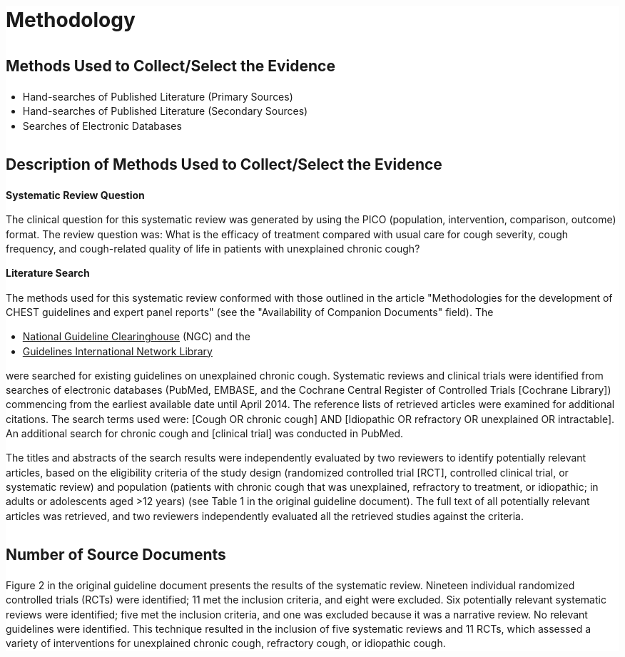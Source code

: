

# Methodology

## Methods Used to Collect/Select the Evidence

- Hand-searches of Published Literature (Primary Sources)
- Hand-searches of Published Literature (Secondary Sources)
- Searches of Electronic Databases

## Description of Methods Used to Collect/Select the Evidence



**Systematic Review Question**

The clinical question for this systematic review was generated by using the PICO (population, intervention, comparison, outcome) format. The review question was: What is the efficacy of treatment compared with usual care for cough severity, cough frequency, and cough-related quality of life in patients with unexplained chronic cough?

**Literature Search**

The methods used for this systematic review conformed with those outlined in the article "Methodologies for the development of CHEST guidelines and expert panel reports" (see the "Availability of Companion Documents" field). The

  * [National Guideline Clearinghouse](http://www.guideline.gov "NGC Web site") (NGC) and the 
  * [Guidelines International Network Library](http://www.g-i-n.net "G-I-N Web site")



were searched for existing guidelines on unexplained chronic cough. Systematic reviews and clinical trials were identified from searches of electronic databases (PubMed, EMBASE, and the Cochrane Central Register of Controlled Trials [Cochrane Library]) commencing from the earliest available date until April 2014. The reference lists of retrieved articles were examined for additional citations. The search terms used were: [Cough OR chronic cough] AND [Idiopathic OR refractory OR unexplained OR intractable]. An additional search for chronic cough and [clinical trial] was conducted in PubMed.

The titles and abstracts of the search results were independently evaluated by two reviewers to identify potentially relevant articles, based on the eligibility criteria of the study design (randomized controlled trial [RCT], controlled clinical trial, or systematic review) and population (patients with chronic cough that was unexplained, refractory to treatment, or idiopathic; in adults or adolescents aged >12 years) (see Table 1 in the original guideline document). The full text of all potentially relevant articles was retrieved, and two reviewers independently evaluated all the retrieved studies against the criteria.

## Number of Source Documents



Figure 2 in the original guideline document presents the results of the systematic review. Nineteen individual randomized controlled trials (RCTs) were identified; 11 met the inclusion criteria, and eight were excluded. Six potentially relevant systematic reviews were identified; five met the inclusion criteria, and one was excluded because it was a narrative review. No relevant guidelines were identified. This technique resulted in the inclusion of five systematic reviews and 11 RCTs, which assessed a variety of interventions for unexplained chronic cough, refractory cough, or idiopathic cough.
